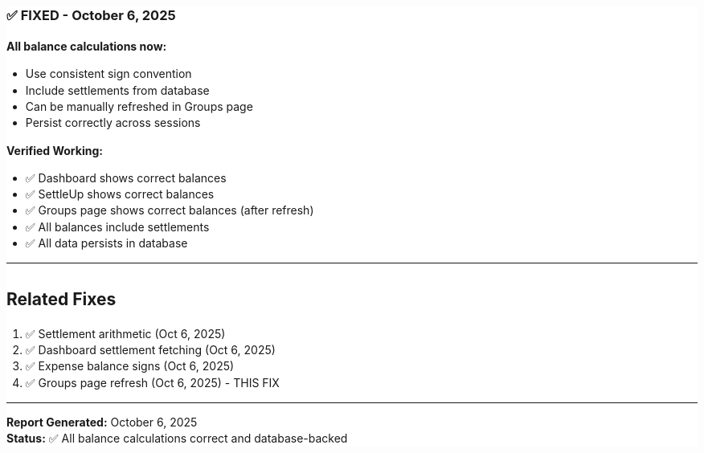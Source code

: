 ### ✅ FIXED - October 6, 2025

**All balance calculations now:**
- Use consistent sign convention
- Include settlements from database
- Can be manually refreshed in Groups page
- Persist correctly across sessions

**Verified Working:**
- ✅ Dashboard shows correct balances
- ✅ SettleUp shows correct balances
- ✅ Groups page shows correct balances (after refresh)
- ✅ All balances include settlements
- ✅ All data persists in database

---

## Related Fixes

1. ✅ Settlement arithmetic (Oct 6, 2025)
2. ✅ Dashboard settlement fetching (Oct 6, 2025)
3. ✅ Expense balance signs (Oct 6, 2025)
4. ✅ Groups page refresh (Oct 6, 2025) - THIS FIX

---

**Report Generated:** October 6, 2025  
**Status:** ✅ All balance calculations correct and database-backed
